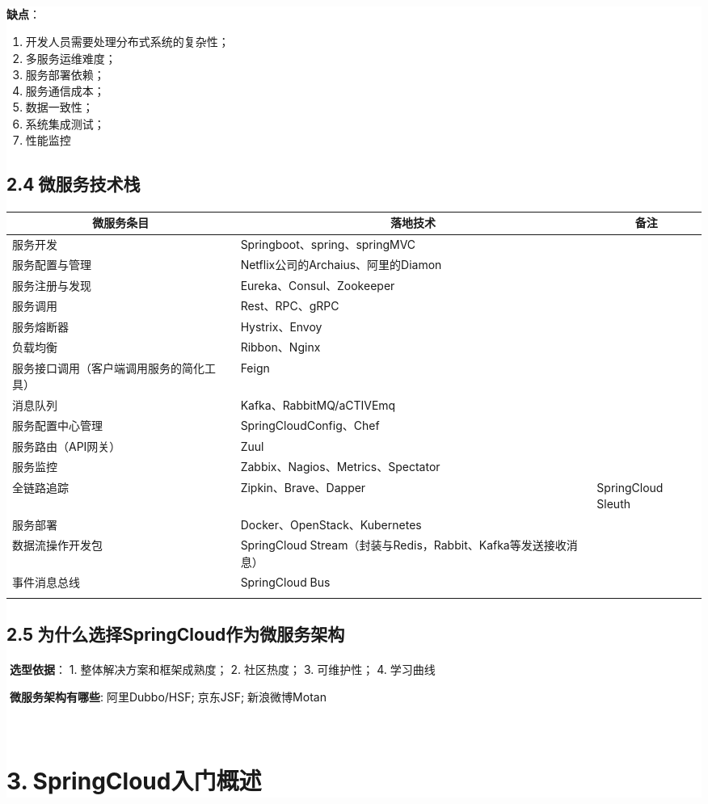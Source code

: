 **缺点**：

1. 开发人员需要处理分布式系统的复杂性；
2. 多服务运维难度；
3. 服务部署依赖；
4. 服务通信成本；
5. 数据一致性； 
6. 系统集成测试；
7. 性能监控

## 2.4 微服务技术栈

| 微服务条目                               | 落地技术                                                     | 备注               |
| ---------------------------------------- | ------------------------------------------------------------ | ------------------ |
| 服务开发                                 | Springboot、spring、springMVC                                |                    |
| 服务配置与管理                           | Netflix公司的Archaius、阿里的Diamon                          |                    |
| 服务注册与发现                           | Eureka、Consul、Zookeeper                                    |                    |
| 服务调用                                 | Rest、RPC、gRPC                                              |                    |
| 服务熔断器                               | Hystrix、Envoy                                               |                    |
| 负载均衡                                 | Ribbon、Nginx                                                |                    |
| 服务接口调用（客户端调用服务的简化工具） | Feign                                                        |                    |
| 消息队列                                 | Kafka、RabbitMQ/aCTIVEmq                                     |                    |
| 服务配置中心管理                         | SpringCloudConfig、Chef                                      |                    |
| 服务路由（API网关）                      | Zuul                                                         |                    |
| 服务监控                                 | Zabbix、Nagios、Metrics、Spectator                           |                    |
| 全链路追踪                               | Zipkin、Brave、Dapper                                        | SpringCloud Sleuth |
| 服务部署                                 | Docker、OpenStack、Kubernetes                                |                    |
| 数据流操作开发包                         | SpringCloud Stream（封装与Redis，Rabbit、Kafka等发送接收消息） |                    |
| 事件消息总线                             | SpringCloud Bus                                              |                    |
|                                          |                                                              |                    |

## 2.5 为什么选择SpringCloud作为微服务架构

​	**选型依据**： 1. 整体解决方案和框架成熟度； 2. 社区热度； 3. 可维护性； 4. 学习曲线

​	**微服务架构有哪些**: 阿里Dubbo/HSF; 京东JSF; 新浪微博Motan

​	

# 3. SpringCloud入门概述
